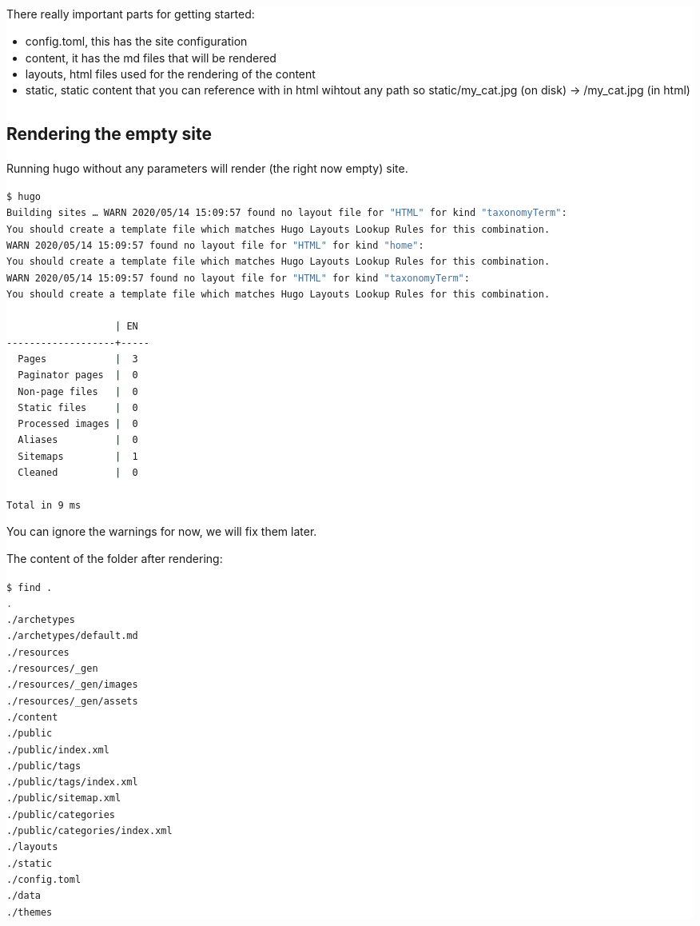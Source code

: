 There really important parts for getting started:

- config.toml, this has the site configuration
- content, it has the md files that will be rendered
- layouts, html files used for the rendering of the content
- static, static content that you can reference with in html wihtout any path so static/my_cat.jpg (on disk) -> /my_cat.jpg (in html)

## Rendering the empty site

Running hugo without any parameters will render (the right now empty) site.

```bash
$ hugo
Building sites … WARN 2020/05/14 15:09:57 found no layout file for "HTML" for kind "taxonomyTerm": 
You should create a template file which matches Hugo Layouts Lookup Rules for this combination.
WARN 2020/05/14 15:09:57 found no layout file for "HTML" for kind "home": 
You should create a template file which matches Hugo Layouts Lookup Rules for this combination.
WARN 2020/05/14 15:09:57 found no layout file for "HTML" for kind "taxonomyTerm": 
You should create a template file which matches Hugo Layouts Lookup Rules for this combination.

                   | EN
-------------------+-----
  Pages            |  3
  Paginator pages  |  0
  Non-page files   |  0
  Static files     |  0
  Processed images |  0
  Aliases          |  0
  Sitemaps         |  1
  Cleaned          |  0

Total in 9 ms
```

You can ignore the warnings for now, we will fix them later.

The content of the folder after rendering:

```bash
$ find .
.
./archetypes
./archetypes/default.md
./resources
./resources/_gen
./resources/_gen/images
./resources/_gen/assets
./content
./public
./public/index.xml
./public/tags
./public/tags/index.xml
./public/sitemap.xml
./public/categories
./public/categories/index.xml
./layouts
./static
./config.toml
./data
./themes
```

